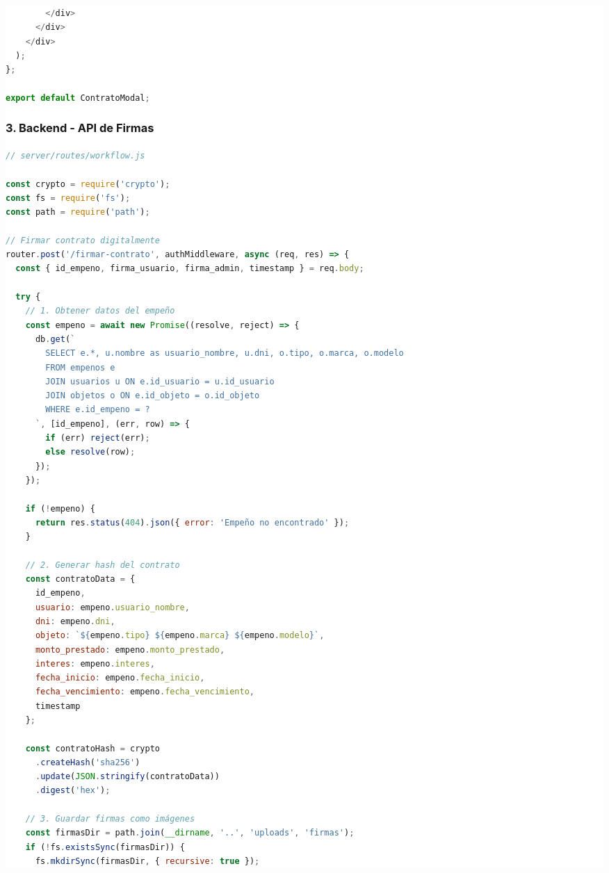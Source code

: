 ```javascript
        </div>
      </div>
    </div>
  );
};

export default ContratoModal;
```

### 3. Backend - API de Firmas

```javascript
// server/routes/workflow.js

const crypto = require('crypto');
const fs = require('fs');
const path = require('path');

// Firmar contrato digitalmente
router.post('/firmar-contrato', authMiddleware, async (req, res) => {
  const { id_empeno, firma_usuario, firma_admin, timestamp } = req.body;

  try {
    // 1. Obtener datos del empeño
    const empeno = await new Promise((resolve, reject) => {
      db.get(`
        SELECT e.*, u.nombre as usuario_nombre, u.dni, o.tipo, o.marca, o.modelo
        FROM empenos e
        JOIN usuarios u ON e.id_usuario = u.id_usuario
        JOIN objetos o ON e.id_objeto = o.id_objeto
        WHERE e.id_empeno = ?
      `, [id_empeno], (err, row) => {
        if (err) reject(err);
        else resolve(row);
      });
    });

    if (!empeno) {
      return res.status(404).json({ error: 'Empeño no encontrado' });
    }

    // 2. Generar hash del contrato
    const contratoData = {
      id_empeno,
      usuario: empeno.usuario_nombre,
      dni: empeno.dni,
      objeto: `${empeno.tipo} ${empeno.marca} ${empeno.modelo}`,
      monto_prestado: empeno.monto_prestado,
      interes: empeno.interes,
      fecha_inicio: empeno.fecha_inicio,
      fecha_vencimiento: empeno.fecha_vencimiento,
      timestamp
    };

    const contratoHash = crypto
      .createHash('sha256')
      .update(JSON.stringify(contratoData))
      .digest('hex');

    // 3. Guardar firmas como imágenes
    const firmasDir = path.join(__dirname, '..', 'uploads', 'firmas');
    if (!fs.existsSync(firmasDir)) {
      fs.mkdirSync(firmasDir, { recursive: true });
```